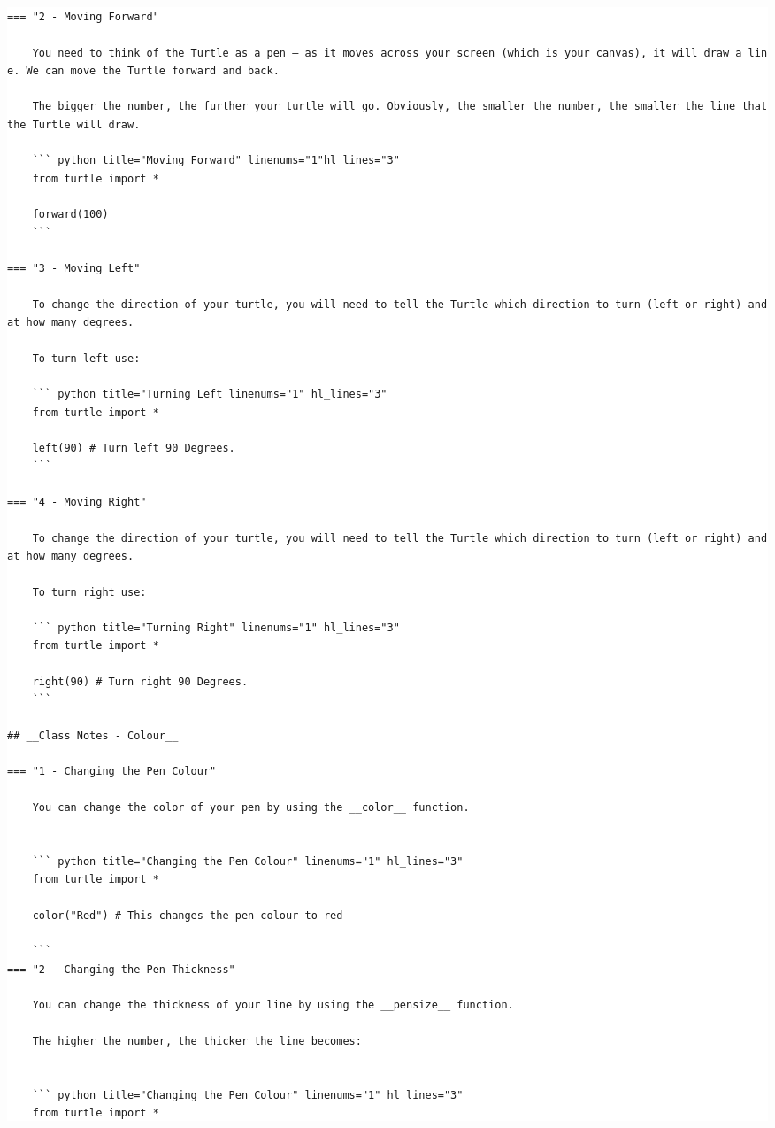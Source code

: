     === "2 - Moving Forward"

        You need to think of the Turtle as a pen – as it moves across your screen (which is your canvas), it will draw a line. We can move the Turtle forward and back. 

        The bigger the number, the further your turtle will go. Obviously, the smaller the number, the smaller the line that the Turtle will draw. 

        ``` python title="Moving Forward" linenums="1"hl_lines="3"
        from turtle import *

        forward(100)
        ```

    === "3 - Moving Left"

        To change the direction of your turtle, you will need to tell the Turtle which direction to turn (left or right) and at how many degrees. 

        To turn left use:

        ``` python title="Turning Left linenums="1" hl_lines="3"
        from turtle import *

        left(90) # Turn left 90 Degrees.
        ```

    === "4 - Moving Right"

        To change the direction of your turtle, you will need to tell the Turtle which direction to turn (left or right) and at how many degrees. 

        To turn right use:

        ``` python title="Turning Right" linenums="1" hl_lines="3"
        from turtle import *

        right(90) # Turn right 90 Degrees.
        ```
    
    ## __Class Notes - Colour__

    === "1 - Changing the Pen Colour"

        You can change the color of your pen by using the __color__ function. 


        ``` python title="Changing the Pen Colour" linenums="1" hl_lines="3"
        from turtle import *

        color("Red") # This changes the pen colour to red

        ```
    === "2 - Changing the Pen Thickness"

        You can change the thickness of your line by using the __pensize__ function. 

        The higher the number, the thicker the line becomes:


        ``` python title="Changing the Pen Colour" linenums="1" hl_lines="3"
        from turtle import *
